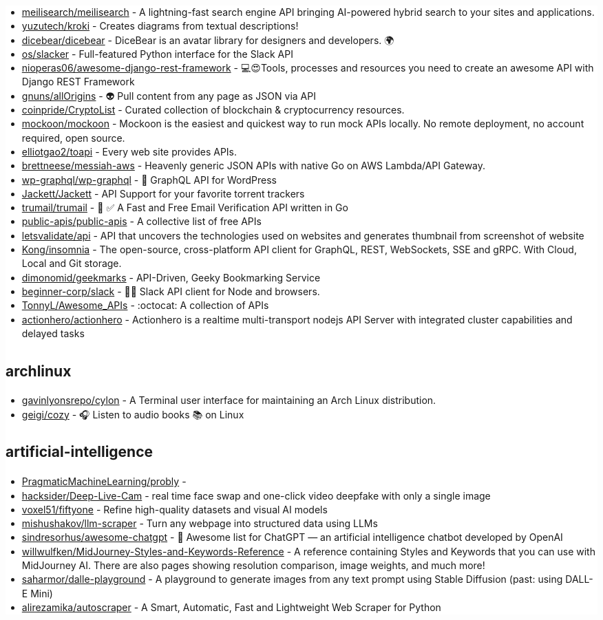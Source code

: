 - [meilisearch/meilisearch](https://github.com/meilisearch/meilisearch) - A lightning-fast search engine API bringing AI-powered hybrid search to your sites and applications.
- [yuzutech/kroki](https://github.com/yuzutech/kroki) - Creates diagrams from textual descriptions!
- [dicebear/dicebear](https://github.com/dicebear/dicebear) - DiceBear is an avatar library for designers and developers. 🌍
- [os/slacker](https://github.com/os/slacker) - Full-featured Python interface for the Slack API
- [nioperas06/awesome-django-rest-framework](https://github.com/nioperas06/awesome-django-rest-framework) - 💻😍Tools, processes and resources you need to create an awesome API with Django REST Framework
- [gnuns/allOrigins](https://github.com/gnuns/allOrigins) - :alien: Pull content from any page as JSON via API
- [coinpride/CryptoList](https://github.com/coinpride/CryptoList) - Curated collection of blockchain & cryptocurrency resources.
- [mockoon/mockoon](https://github.com/mockoon/mockoon) - Mockoon is the easiest and quickest way to run mock APIs locally. No remote deployment, no account required, open source.
- [elliotgao2/toapi](https://github.com/elliotgao2/toapi) - Every web site provides APIs.
- [brettneese/messiah-aws](https://github.com/brettneese/messiah-aws) - Heavenly generic JSON APIs with native Go on AWS Lambda/API Gateway.
- [wp-graphql/wp-graphql](https://github.com/wp-graphql/wp-graphql) - :rocket: GraphQL API for WordPress
- [Jackett/Jackett](https://github.com/Jackett/Jackett) - API Support for your favorite torrent trackers
- [trumail/trumail](https://github.com/trumail/trumail) - :email: :white_check_mark: A Fast and Free Email Verification API written in Go
- [public-apis/public-apis](https://github.com/public-apis/public-apis) - A collective list of free APIs
- [letsvalidate/api](https://github.com/letsvalidate/api) - API that uncovers the technologies used on websites and generates thumbnail from screenshot of website
- [Kong/insomnia](https://github.com/Kong/insomnia) - The open-source, cross-platform API client for GraphQL, REST, WebSockets, SSE and gRPC. With Cloud, Local and Git storage.
- [dimonomid/geekmarks](https://github.com/dimonomid/geekmarks) - API-Driven, Geeky Bookmarking Service
- [beginner-corp/slack](https://github.com/beginner-corp/slack) - :tada:✨ Slack API client for Node and browsers.
- [TonnyL/Awesome_APIs](https://github.com/TonnyL/Awesome_APIs) - :octocat: A collection of APIs
- [actionhero/actionhero](https://github.com/actionhero/actionhero) - Actionhero is a realtime multi-transport nodejs API Server with integrated cluster capabilities and delayed tasks

## archlinux 

- [gavinlyonsrepo/cylon](https://github.com/gavinlyonsrepo/cylon) - A Terminal user interface for maintaining an Arch Linux distribution.
- [geigi/cozy](https://github.com/geigi/cozy) - 🎧 Listen to audio books 📚 on Linux

## artificial-intelligence 

- [PragmaticMachineLearning/probly](https://github.com/PragmaticMachineLearning/probly) - 
- [hacksider/Deep-Live-Cam](https://github.com/hacksider/Deep-Live-Cam) - real time face swap and one-click video deepfake with only a single image
- [voxel51/fiftyone](https://github.com/voxel51/fiftyone) - Refine high-quality datasets and visual AI models
- [mishushakov/llm-scraper](https://github.com/mishushakov/llm-scraper) - Turn any webpage into structured data using LLMs
- [sindresorhus/awesome-chatgpt](https://github.com/sindresorhus/awesome-chatgpt) - 🤖 Awesome list for ChatGPT — an artificial intelligence chatbot developed by OpenAI
- [willwulfken/MidJourney-Styles-and-Keywords-Reference](https://github.com/willwulfken/MidJourney-Styles-and-Keywords-Reference) - A reference containing Styles and Keywords that you can use with MidJourney AI. There are also pages showing resolution comparison, image weights, and much more!
- [saharmor/dalle-playground](https://github.com/saharmor/dalle-playground) - A playground to generate images from any text prompt using Stable Diffusion (past: using DALL-E Mini)
- [alirezamika/autoscraper](https://github.com/alirezamika/autoscraper) - A Smart, Automatic, Fast and Lightweight Web Scraper for Python
